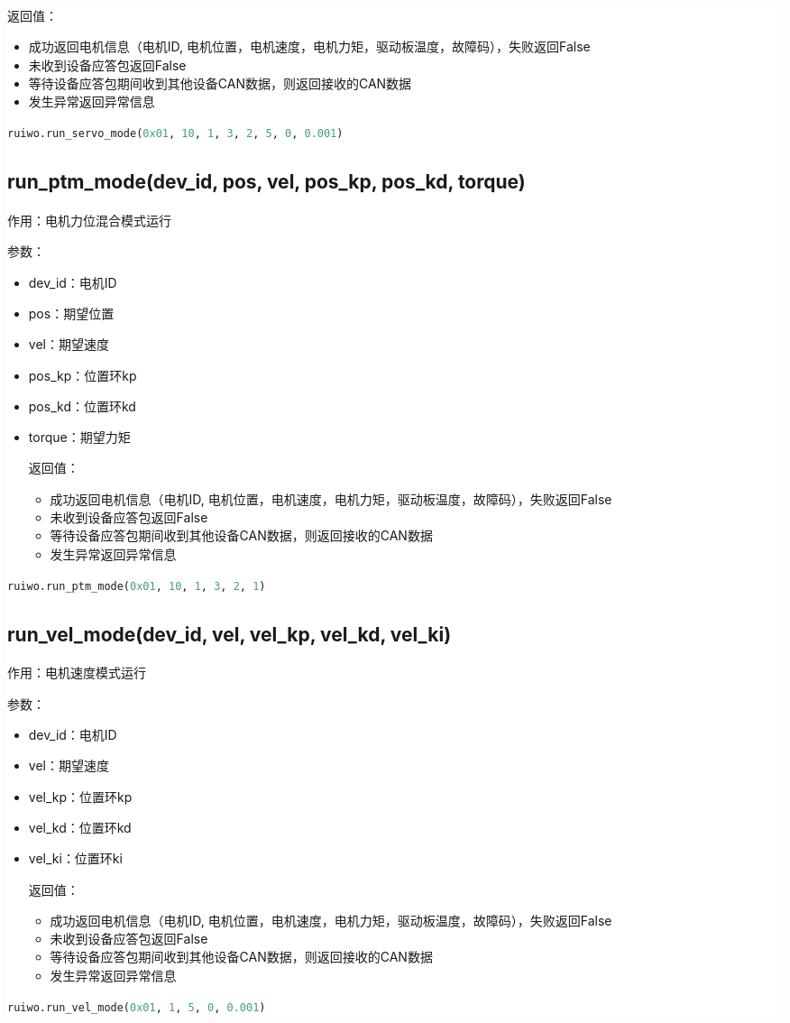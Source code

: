   返回值：

  - 成功返回电机信息（电机ID, 电机位置，电机速度，电机力矩，驱动板温度，故障码），失败返回False
  - 未收到设备应答包返回False
  - 等待设备应答包期间收到其他设备CAN数据，则返回接收的CAN数据
  - 发生异常返回异常信息

```python
ruiwo.run_servo_mode(0x01, 10, 1, 3, 2, 5, 0, 0.001)
```

## run_ptm_mode(dev_id, pos, vel, pos_kp, pos_kd, torque)

作用：电机力位混合模式运行

参数：

- dev_id：电机ID
- pos：期望位置
- vel：期望速度
- pos_kp：位置环kp
- pos_kd：位置环kd
- torque：期望力矩

  返回值：

  - 成功返回电机信息（电机ID, 电机位置，电机速度，电机力矩，驱动板温度，故障码），失败返回False
  - 未收到设备应答包返回False
  - 等待设备应答包期间收到其他设备CAN数据，则返回接收的CAN数据
  - 发生异常返回异常信息

```python
ruiwo.run_ptm_mode(0x01, 10, 1, 3, 2, 1)
```

## run_vel_mode(dev_id, vel, vel_kp, vel_kd, vel_ki)

作用：电机速度模式运行

参数：

- dev_id：电机ID
- vel：期望速度
- vel_kp：位置环kp
- vel_kd：位置环kd
- vel_ki：位置环ki

  返回值：

  - 成功返回电机信息（电机ID, 电机位置，电机速度，电机力矩，驱动板温度，故障码），失败返回False
  - 未收到设备应答包返回False
  - 等待设备应答包期间收到其他设备CAN数据，则返回接收的CAN数据
  - 发生异常返回异常信息

```python
ruiwo.run_vel_mode(0x01, 1, 5, 0, 0.001)
```
